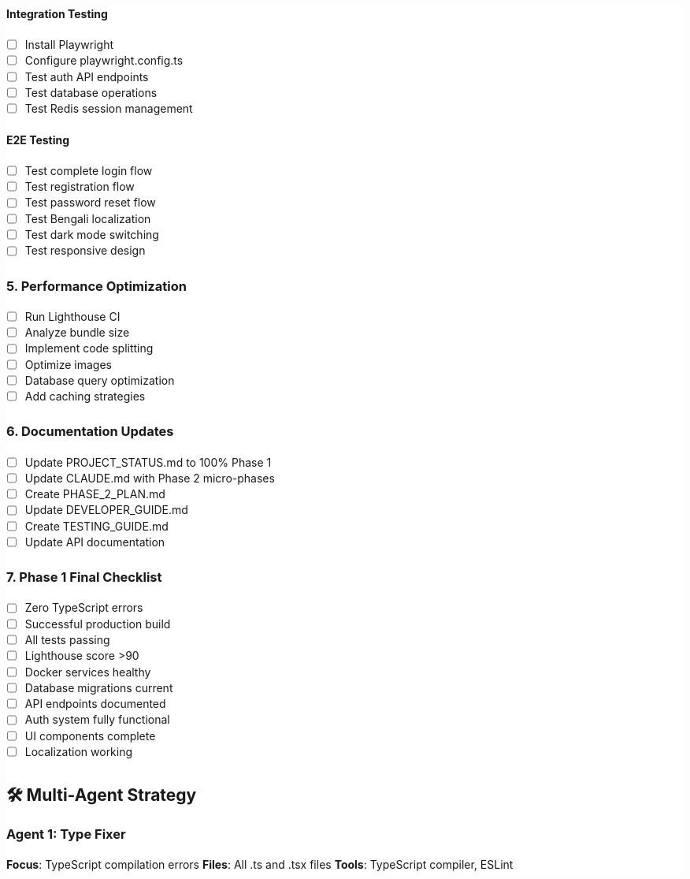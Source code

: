 #### Integration Testing
- [ ] Install Playwright
- [ ] Configure playwright.config.ts
- [ ] Test auth API endpoints
- [ ] Test database operations
- [ ] Test Redis session management

#### E2E Testing
- [ ] Test complete login flow
- [ ] Test registration flow
- [ ] Test password reset flow
- [ ] Test Bengali localization
- [ ] Test dark mode switching
- [ ] Test responsive design

### 5. Performance Optimization
- [ ] Run Lighthouse CI
- [ ] Analyze bundle size
- [ ] Implement code splitting
- [ ] Optimize images
- [ ] Database query optimization
- [ ] Add caching strategies

### 6. Documentation Updates
- [ ] Update PROJECT_STATUS.md to 100% Phase 1
- [ ] Update CLAUDE.md with Phase 2 micro-phases
- [ ] Create PHASE_2_PLAN.md
- [ ] Update DEVELOPER_GUIDE.md
- [ ] Create TESTING_GUIDE.md
- [ ] Update API documentation

### 7. Phase 1 Final Checklist
- [ ] Zero TypeScript errors
- [ ] Successful production build
- [ ] All tests passing
- [ ] Lighthouse score >90
- [ ] Docker services healthy
- [ ] Database migrations current
- [ ] API endpoints documented
- [ ] Auth system fully functional
- [ ] UI components complete
- [ ] Localization working

## 🛠️ Multi-Agent Strategy

### Agent 1: Type Fixer
**Focus**: TypeScript compilation errors
**Files**: All .ts and .tsx files
**Tools**: TypeScript compiler, ESLint
